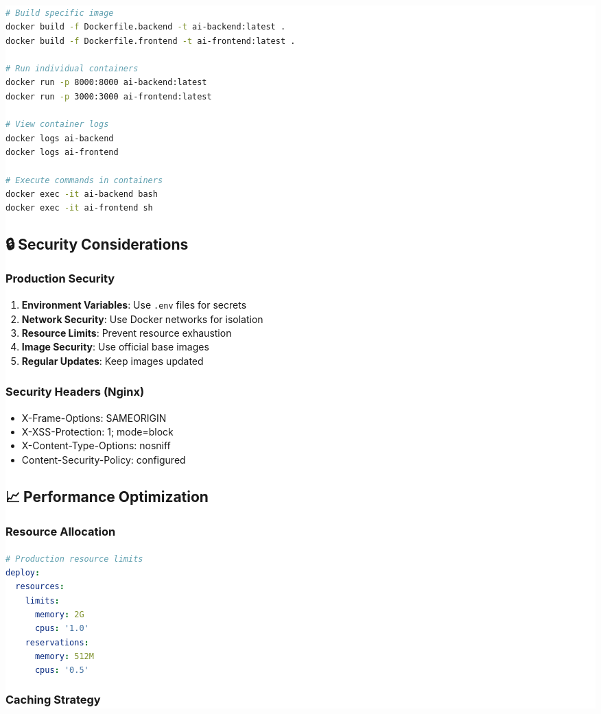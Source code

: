 ```bash
# Build specific image
docker build -f Dockerfile.backend -t ai-backend:latest .
docker build -f Dockerfile.frontend -t ai-frontend:latest .

# Run individual containers
docker run -p 8000:8000 ai-backend:latest
docker run -p 3000:3000 ai-frontend:latest

# View container logs
docker logs ai-backend
docker logs ai-frontend

# Execute commands in containers
docker exec -it ai-backend bash
docker exec -it ai-frontend sh
```

## 🔒 Security Considerations

### Production Security

1. **Environment Variables**: Use `.env` files for secrets
2. **Network Security**: Use Docker networks for isolation
3. **Resource Limits**: Prevent resource exhaustion
4. **Image Security**: Use official base images
5. **Regular Updates**: Keep images updated

### Security Headers (Nginx)

- X-Frame-Options: SAMEORIGIN
- X-XSS-Protection: 1; mode=block
- X-Content-Type-Options: nosniff
- Content-Security-Policy: configured

## 📈 Performance Optimization

### Resource Allocation

```yaml
# Production resource limits
deploy:
  resources:
    limits:
      memory: 2G
      cpus: '1.0'
    reservations:
      memory: 512M
      cpus: '0.5'
```

### Caching Strategy
